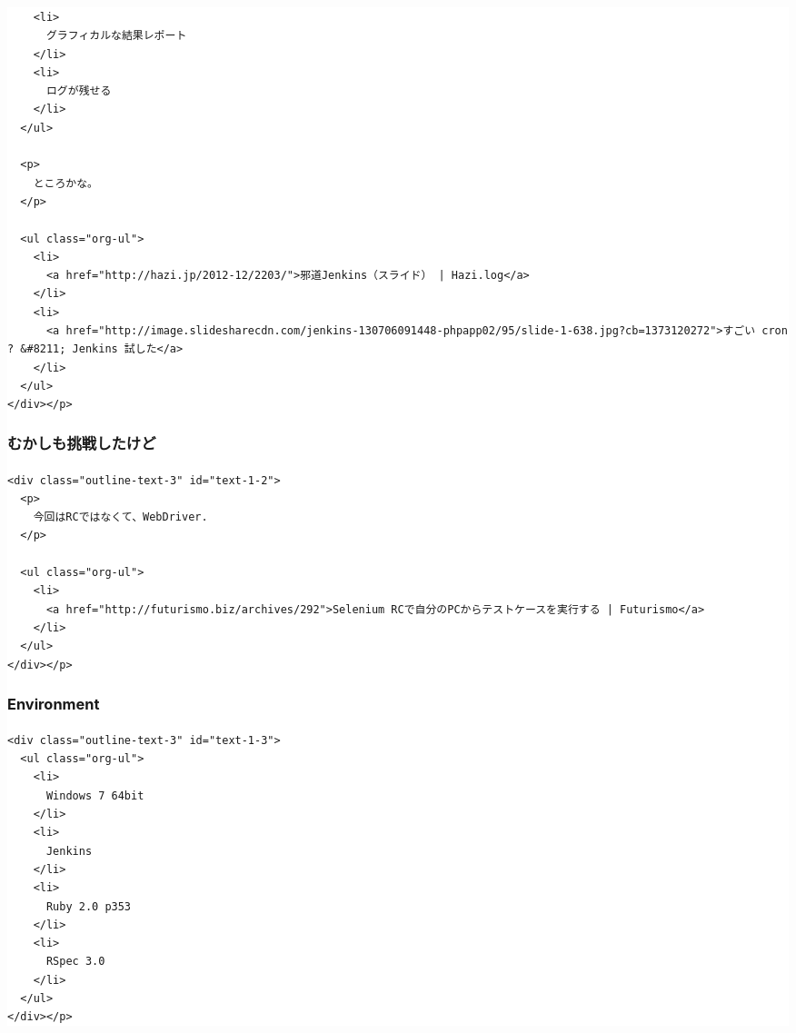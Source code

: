         <li>
          グラフィカルな結果レポート
        </li>
        <li>
          ログが残せる
        </li>
      </ul>
      
      <p>
        ところかな。
      </p>
      
      <ul class="org-ul">
        <li>
          <a href="http://hazi.jp/2012-12/2203/">邪道Jenkins（スライド） | Hazi.log</a>
        </li>
        <li>
          <a href="http://image.slidesharecdn.com/jenkins-130706091448-phpapp02/95/slide-1-638.jpg?cb=1373120272">すごい cron ? &#8211; Jenkins 試した</a>
        </li>
      </ul>
    </div></p>
  </div>
  
  <div id="outline-container-sec-1-2" class="outline-3">
    <h3 id="sec-1-2">
      むかしも挑戦したけど
    </h3>
    
    <div class="outline-text-3" id="text-1-2">
      <p>
        今回はRCではなくて、WebDriver.
      </p>
      
      <ul class="org-ul">
        <li>
          <a href="http://futurismo.biz/archives/292">Selenium RCで自分のPCからテストケースを実行する | Futurismo</a>
        </li>
      </ul>
    </div></p>
  </div>
  
  <div id="outline-container-sec-1-3" class="outline-3">
    <h3 id="sec-1-3">
      Environment
    </h3>
    
    <div class="outline-text-3" id="text-1-3">
      <ul class="org-ul">
        <li>
          Windows 7 64bit
        </li>
        <li>
          Jenkins
        </li>
        <li>
          Ruby 2.0 p353
        </li>
        <li>
          RSpec 3.0
        </li>
      </ul>
    </div></p>
  </div></p>
</div>
